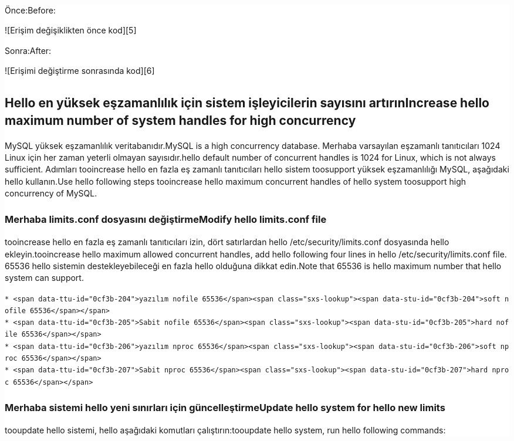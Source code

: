 <span data-ttu-id="0cf3b-193">Önce:</span><span class="sxs-lookup"><span data-stu-id="0cf3b-193">Before:</span></span>        

![Erişim değişiklikten önce kod][5]

<span data-ttu-id="0cf3b-195">Sonra:</span><span class="sxs-lookup"><span data-stu-id="0cf3b-195">After:</span></span>

![Erişimi değiştirme sonrasında kod][6]

## <a name="increase-hello-maximum-number-of-system-handles-for-high-concurrency"></a><span data-ttu-id="0cf3b-197">Hello en yüksek eşzamanlılık için sistem işleyicilerin sayısını artırın</span><span class="sxs-lookup"><span data-stu-id="0cf3b-197">Increase hello maximum number of system handles for high concurrency</span></span>
<span data-ttu-id="0cf3b-198">MySQL yüksek eşzamanlılık veritabanıdır.</span><span class="sxs-lookup"><span data-stu-id="0cf3b-198">MySQL is a high concurrency database.</span></span> <span data-ttu-id="0cf3b-199">Merhaba varsayılan eşzamanlı tanıtıcıları 1024 Linux için her zaman yeterli olmayan sayısıdır.</span><span class="sxs-lookup"><span data-stu-id="0cf3b-199">hello default number of concurrent handles is 1024 for Linux, which is not always sufficient.</span></span> <span data-ttu-id="0cf3b-200">Adımları tooincrease hello en fazla eş zamanlı tanıtıcıları hello sistem toosupport yüksek eşzamanlılığı MySQL, aşağıdaki hello kullanın.</span><span class="sxs-lookup"><span data-stu-id="0cf3b-200">Use hello following steps tooincrease hello maximum concurrent handles of hello system toosupport high concurrency of MySQL.</span></span>

### <a name="modify-hello-limitsconf-file"></a><span data-ttu-id="0cf3b-201">Merhaba limits.conf dosyasını değiştirme</span><span class="sxs-lookup"><span data-stu-id="0cf3b-201">Modify hello limits.conf file</span></span>
<span data-ttu-id="0cf3b-202">tooincrease hello en fazla eş zamanlı tanıtıcıları izin, dört satırlardan hello /etc/security/limits.conf dosyasında hello ekleyin.</span><span class="sxs-lookup"><span data-stu-id="0cf3b-202">tooincrease hello maximum allowed concurrent handles, add hello following four lines in hello /etc/security/limits.conf file.</span></span> <span data-ttu-id="0cf3b-203">65536 hello sistemin destekleyebileceği en fazla hello olduğuna dikkat edin.</span><span class="sxs-lookup"><span data-stu-id="0cf3b-203">Note that 65536 is hello maximum number that hello system can support.</span></span>   

    * <span data-ttu-id="0cf3b-204">yazılım nofile 65536</span><span class="sxs-lookup"><span data-stu-id="0cf3b-204">soft nofile 65536</span></span>
    * <span data-ttu-id="0cf3b-205">Sabit nofile 65536</span><span class="sxs-lookup"><span data-stu-id="0cf3b-205">hard nofile 65536</span></span>
    * <span data-ttu-id="0cf3b-206">yazılım nproc 65536</span><span class="sxs-lookup"><span data-stu-id="0cf3b-206">soft nproc 65536</span></span>
    * <span data-ttu-id="0cf3b-207">Sabit nproc 65536</span><span class="sxs-lookup"><span data-stu-id="0cf3b-207">hard nproc 65536</span></span>

### <a name="update-hello-system-for-hello-new-limits"></a><span data-ttu-id="0cf3b-208">Merhaba sistemi hello yeni sınırları için güncelleştirme</span><span class="sxs-lookup"><span data-stu-id="0cf3b-208">Update hello system for hello new limits</span></span>
<span data-ttu-id="0cf3b-209">tooupdate hello sistemi, hello aşağıdaki komutları çalıştırın:</span><span class="sxs-lookup"><span data-stu-id="0cf3b-209">tooupdate hello system, run hello following commands:</span></span>  
